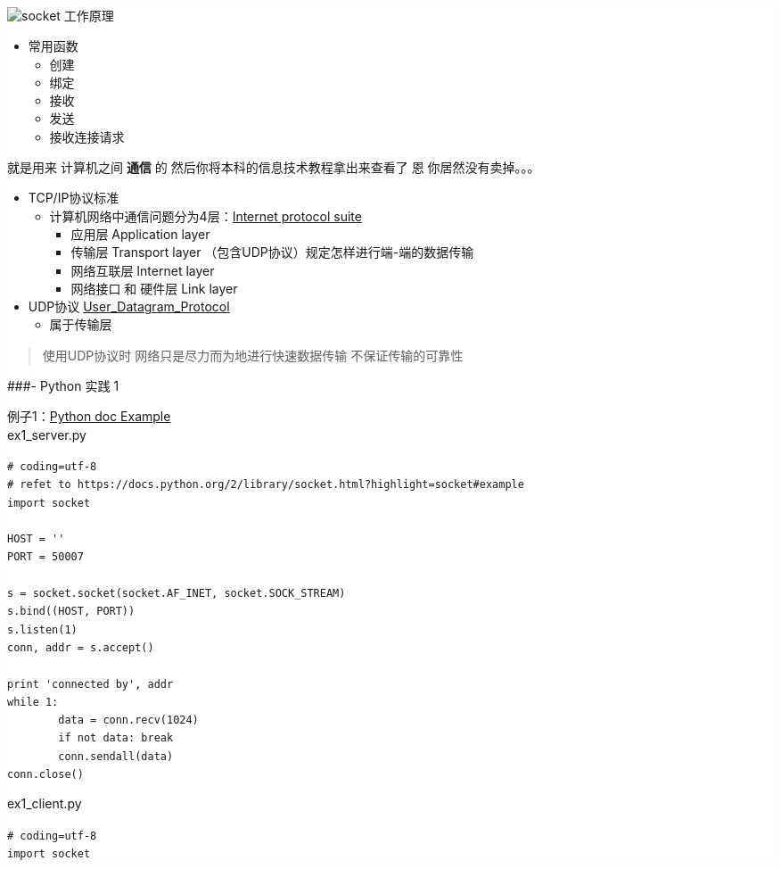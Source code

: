 ![socket 工作原理](http://c.hiphotos.baidu.com/baike/c0%3Dbaike80%2C5%2C5%2C80%2C26/sign=17baf4c7d739b60059c307e588395e4f/d000baa1cd11728b45647b06cafcc3cec3fd2c4c.jpg) 

- 常用函数
	- 创建
	- 绑定
	- 接收
	- 发送
	- 接收连接请求

就是用来 计算机之间 **通信** 的 然后你将本科的信息技术教程拿出来查看了 恩 你居然没有卖掉。。。

- TCP/IP协议标准 
	- 计算机网络中通信问题分为4层：[Internet protocol suite](https://en.wikipedia.org/wiki/Internet_protocol_suite) 
		- 应用层 Application layer
		- 传输层 Transport layer （包含UDP协议）规定怎样进行端-端的数据传输
		- 网络互联层 Internet layer
		- 网络接口 和 硬件层 Link layer
- UDP协议 [User_Datagram_Protocol](https://en.wikipedia.org/wiki/User_Datagram_Protocol) 
	- 属于传输层
> 使用UDP协议时 网络只是尽力而为地进行快速数据传输 不保证传输的可靠性

###- Python 实践 1

例子1：[Python doc Example](https://docs.python.org/2/library/socket.html?highlight=socket#example)   
ex1_server.py

	# coding=utf-8
	# refet to https://docs.python.org/2/library/socket.html?highlight=socket#example
	import socket

	HOST = ''
	PORT = 50007

	s = socket.socket(socket.AF_INET, socket.SOCK_STREAM)
	s.bind((HOST, PORT))
	s.listen(1)
	conn, addr = s.accept()

	print 'connected by', addr
	while 1:
    		data = conn.recv(1024)
    		if not data: break
    		conn.sendall(data)
	conn.close()

ex1_client.py

	# coding=utf-8
	import socket
